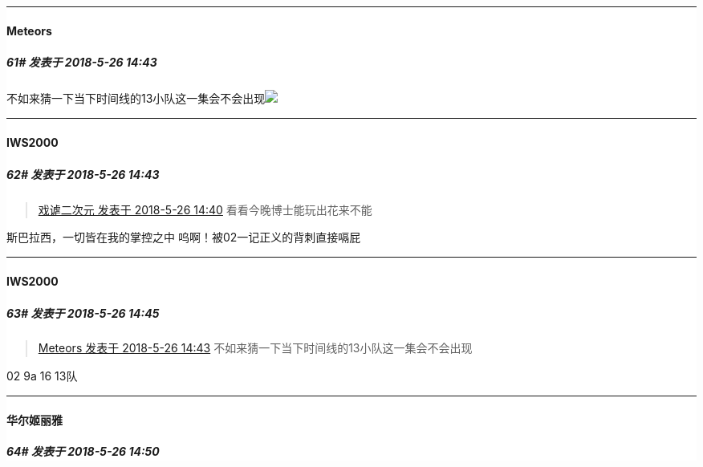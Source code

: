 





*****

####  Meteors  
##### 61#       发表于 2018-5-26 14:43




不如来猜一下当下时间线的13小队这一集会不会出现<img src="https://static.saraba1st.com/image/smiley/face2017/067.png" referrerpolicy="no-referrer">







*****

####  IWS2000  
##### 62#       发表于 2018-5-26 14:43



<blockquote><a href="httphttps://bbs.saraba1st.com/2b/forum.php?mod=redirect&amp;goto=findpost&amp;pid=39778627&amp;ptid=1701499" target="_blank">戏谑二次元 发表于 2018-5-26 14:40</a>
看看今晚博士能玩出花来不能</blockquote>
斯巴拉西，一切皆在我的掌控之中
呜啊！被02一记正义的背刺直接嗝屁







*****

####  IWS2000  
##### 63#       发表于 2018-5-26 14:45



<blockquote><a href="httphttps://bbs.saraba1st.com/2b/forum.php?mod=redirect&amp;goto=findpost&amp;pid=39778647&amp;ptid=1701499" target="_blank">Meteors 发表于 2018-5-26 14:43</a>
不如来猜一下当下时间线的13小队这一集会不会出现</blockquote>
02
9a
16
13队







*****

####  华尔姬丽雅  
##### 64#       发表于 2018-5-26 14:50
